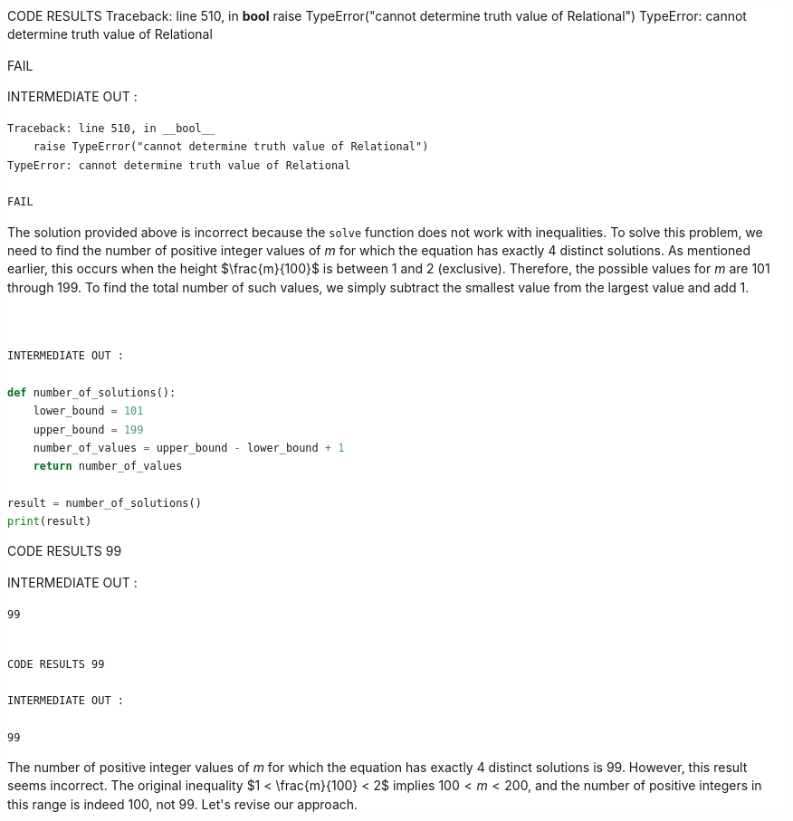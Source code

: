 CODE RESULTS Traceback: line 510, in __bool__
    raise TypeError("cannot determine truth value of Relational")
TypeError: cannot determine truth value of Relational

FAIL


INTERMEDIATE OUT :
```output
Traceback: line 510, in __bool__
    raise TypeError("cannot determine truth value of Relational")
TypeError: cannot determine truth value of Relational

FAIL

```

The solution provided above is incorrect because the `solve` function does not work with inequalities. To solve this problem, we need to find the number of positive integer values of $m$ for which the equation has exactly 4 distinct solutions. As mentioned earlier, this occurs when the height $\frac{m}{100}$ is between 1 and 2 (exclusive). Therefore, the possible values for $m$ are 101 through 199. To find the total number of such values, we simply subtract the smallest value from the largest value and add 1.

```python


INTERMEDIATE OUT :

def number_of_solutions():
    lower_bound = 101
    upper_bound = 199
    number_of_values = upper_bound - lower_bound + 1
    return number_of_values

result = number_of_solutions()
print(result)
```

CODE RESULTS 99

INTERMEDIATE OUT :
```output
99
```
```output

CODE RESULTS 99

INTERMEDIATE OUT :

99
```
The number of positive integer values of $m$ for which the equation has exactly 4 distinct solutions is $99$. However, this result seems incorrect. The original inequality $1 < \frac{m}{100} < 2$ implies $100 < m < 200$, and the number of positive integers in this range is indeed 100, not 99. Let's revise our approach.
